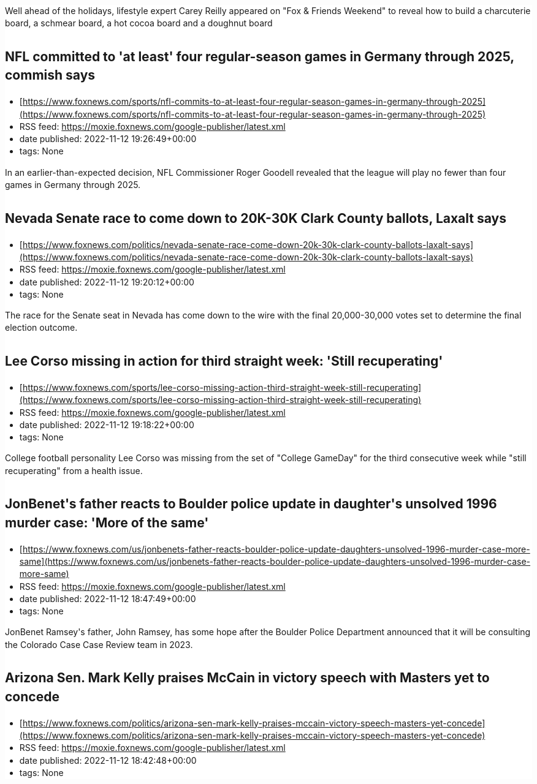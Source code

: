 Well ahead of the holidays, lifestyle expert Carey Reilly appeared on "Fox & Friends Weekend" to reveal how to build a charcuterie board, a schmear board, a hot cocoa board and a doughnut board

## NFL committed to 'at least' four regular-season games in Germany through 2025, commish says
 - [https://www.foxnews.com/sports/nfl-commits-to-at-least-four-regular-season-games-in-germany-through-2025](https://www.foxnews.com/sports/nfl-commits-to-at-least-four-regular-season-games-in-germany-through-2025)
 - RSS feed: https://moxie.foxnews.com/google-publisher/latest.xml
 - date published: 2022-11-12 19:26:49+00:00
 - tags: None

In an earlier-than-expected decision, NFL Commissioner Roger Goodell revealed that the league will play no fewer than four games in Germany through 2025.

## Nevada Senate race to come down to 20K-30K Clark County ballots, Laxalt says
 - [https://www.foxnews.com/politics/nevada-senate-race-come-down-20k-30k-clark-county-ballots-laxalt-says](https://www.foxnews.com/politics/nevada-senate-race-come-down-20k-30k-clark-county-ballots-laxalt-says)
 - RSS feed: https://moxie.foxnews.com/google-publisher/latest.xml
 - date published: 2022-11-12 19:20:12+00:00
 - tags: None

The race for the Senate seat in Nevada has come down to the wire with the final 20,000-30,000 votes set to determine the final election outcome.

## Lee Corso missing in action for third straight week: 'Still recuperating'
 - [https://www.foxnews.com/sports/lee-corso-missing-action-third-straight-week-still-recuperating](https://www.foxnews.com/sports/lee-corso-missing-action-third-straight-week-still-recuperating)
 - RSS feed: https://moxie.foxnews.com/google-publisher/latest.xml
 - date published: 2022-11-12 19:18:22+00:00
 - tags: None

College football personality Lee Corso was missing from the set of "College GameDay" for the third consecutive week while "still recuperating" from a health issue.

## JonBenet's father reacts to Boulder police update in daughter's unsolved 1996 murder case: 'More of the same'
 - [https://www.foxnews.com/us/jonbenets-father-reacts-boulder-police-update-daughters-unsolved-1996-murder-case-more-same](https://www.foxnews.com/us/jonbenets-father-reacts-boulder-police-update-daughters-unsolved-1996-murder-case-more-same)
 - RSS feed: https://moxie.foxnews.com/google-publisher/latest.xml
 - date published: 2022-11-12 18:47:49+00:00
 - tags: None

JonBenet Ramsey's father, John Ramsey, has some hope after the Boulder Police Department announced that it will be consulting the Colorado Case Case Review team in 2023.

## Arizona Sen. Mark Kelly praises McCain in victory speech with Masters yet to concede
 - [https://www.foxnews.com/politics/arizona-sen-mark-kelly-praises-mccain-victory-speech-masters-yet-concede](https://www.foxnews.com/politics/arizona-sen-mark-kelly-praises-mccain-victory-speech-masters-yet-concede)
 - RSS feed: https://moxie.foxnews.com/google-publisher/latest.xml
 - date published: 2022-11-12 18:42:48+00:00
 - tags: None
